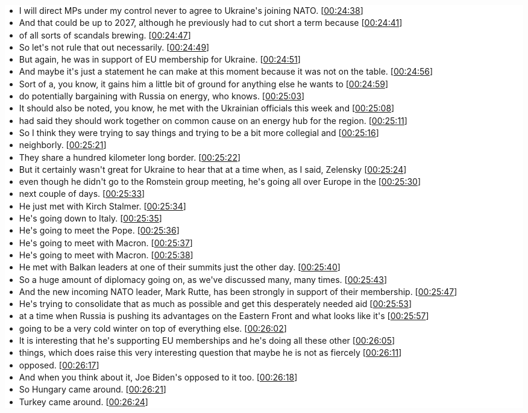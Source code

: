 *  I will direct MPs under my control never to agree to Ukraine's joining NATO. [[00:24:38](https://www.youtube.com/watch?v=WXRSnhmLSQ8&t=1478.0s)]
*  And that could be up to 2027, although he previously had to cut short a term because [[00:24:41](https://www.youtube.com/watch?v=WXRSnhmLSQ8&t=1481.96s)]
*  of all sorts of scandals brewing. [[00:24:47](https://www.youtube.com/watch?v=WXRSnhmLSQ8&t=1487.24s)]
*  So let's not rule that out necessarily. [[00:24:49](https://www.youtube.com/watch?v=WXRSnhmLSQ8&t=1489.28s)]
*  But again, he was in support of EU membership for Ukraine. [[00:24:51](https://www.youtube.com/watch?v=WXRSnhmLSQ8&t=1491.96s)]
*  And maybe it's just a statement he can make at this moment because it was not on the table. [[00:24:56](https://www.youtube.com/watch?v=WXRSnhmLSQ8&t=1496.02s)]
*  Sort of a, you know, it gains him a little bit of ground for anything else he wants to [[00:24:59](https://www.youtube.com/watch?v=WXRSnhmLSQ8&t=1499.76s)]
*  do potentially bargaining with Russia on energy, who knows. [[00:25:03](https://www.youtube.com/watch?v=WXRSnhmLSQ8&t=1503.88s)]
*  It should also be noted, you know, he met with the Ukrainian officials this week and [[00:25:08](https://www.youtube.com/watch?v=WXRSnhmLSQ8&t=1508.02s)]
*  had said they should work together on common cause on an energy hub for the region. [[00:25:11](https://www.youtube.com/watch?v=WXRSnhmLSQ8&t=1511.88s)]
*  So I think they were trying to say things and trying to be a bit more collegial and [[00:25:16](https://www.youtube.com/watch?v=WXRSnhmLSQ8&t=1516.64s)]
*  neighborly. [[00:25:21](https://www.youtube.com/watch?v=WXRSnhmLSQ8&t=1521.6000000000001s)]
*  They share a hundred kilometer long border. [[00:25:22](https://www.youtube.com/watch?v=WXRSnhmLSQ8&t=1522.6000000000001s)]
*  But it certainly wasn't great for Ukraine to hear that at a time when, as I said, Zelensky [[00:25:24](https://www.youtube.com/watch?v=WXRSnhmLSQ8&t=1524.28s)]
*  even though he didn't go to the Romstein group meeting, he's going all over Europe in the [[00:25:30](https://www.youtube.com/watch?v=WXRSnhmLSQ8&t=1530.0400000000002s)]
*  next couple of days. [[00:25:33](https://www.youtube.com/watch?v=WXRSnhmLSQ8&t=1533.1200000000001s)]
*  He just met with Kirch Stalmer. [[00:25:34](https://www.youtube.com/watch?v=WXRSnhmLSQ8&t=1534.1200000000001s)]
*  He's going down to Italy. [[00:25:35](https://www.youtube.com/watch?v=WXRSnhmLSQ8&t=1535.5600000000002s)]
*  He's going to meet the Pope. [[00:25:36](https://www.youtube.com/watch?v=WXRSnhmLSQ8&t=1536.5600000000002s)]
*  He's going to meet with Macron. [[00:25:37](https://www.youtube.com/watch?v=WXRSnhmLSQ8&t=1537.5600000000002s)]
*  He's going to meet with Macron. [[00:25:38](https://www.youtube.com/watch?v=WXRSnhmLSQ8&t=1538.5600000000002s)]
*  He met with Balkan leaders at one of their summits just the other day. [[00:25:40](https://www.youtube.com/watch?v=WXRSnhmLSQ8&t=1540.16s)]
*  So a huge amount of diplomacy going on, as we've discussed many, many times. [[00:25:43](https://www.youtube.com/watch?v=WXRSnhmLSQ8&t=1543.4s)]
*  And the new incoming NATO leader, Mark Rutte, has been strongly in support of their membership. [[00:25:47](https://www.youtube.com/watch?v=WXRSnhmLSQ8&t=1547.72s)]
*  He's trying to consolidate that as much as possible and get this desperately needed aid [[00:25:53](https://www.youtube.com/watch?v=WXRSnhmLSQ8&t=1553.2800000000002s)]
*  at a time when Russia is pushing its advantages on the Eastern Front and what looks like it's [[00:25:57](https://www.youtube.com/watch?v=WXRSnhmLSQ8&t=1557.28s)]
*  going to be a very cold winter on top of everything else. [[00:26:02](https://www.youtube.com/watch?v=WXRSnhmLSQ8&t=1562.24s)]
*  It is interesting that he's supporting EU memberships and he's doing all these other [[00:26:05](https://www.youtube.com/watch?v=WXRSnhmLSQ8&t=1565.24s)]
*  things, which does raise this very interesting question that maybe he is not as fiercely [[00:26:11](https://www.youtube.com/watch?v=WXRSnhmLSQ8&t=1571.4s)]
*  opposed. [[00:26:17](https://www.youtube.com/watch?v=WXRSnhmLSQ8&t=1577.48s)]
*  And when you think about it, Joe Biden's opposed to it too. [[00:26:18](https://www.youtube.com/watch?v=WXRSnhmLSQ8&t=1578.48s)]
*  So Hungary came around. [[00:26:21](https://www.youtube.com/watch?v=WXRSnhmLSQ8&t=1581.0s)]
*  Turkey came around. [[00:26:24](https://www.youtube.com/watch?v=WXRSnhmLSQ8&t=1584.1200000000001s)]
